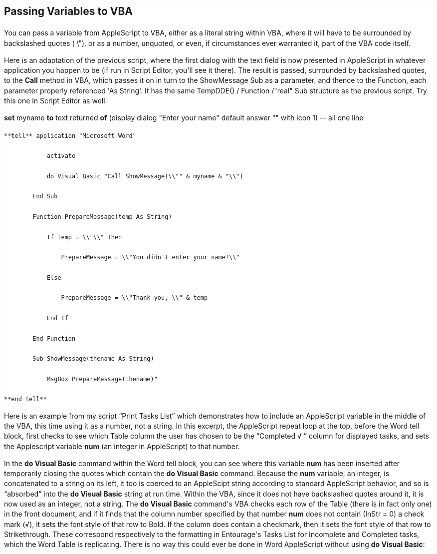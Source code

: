 
## Passing Variables to VBA

You can pass a variable from AppleScript to VBA, either as a literal string within VBA, where it will have to be surrounded by backslashed quotes ( \\"), or as a number, unquoted, or even, if circumstances ever warranted it, part of the VBA code itself.

Here is an adaptation of the previous script, where the first dialog with the text field is now presented in AppleScript in whatever application you happen to be (if run in Script Editor, you'll see it there). The result is passed, surrounded by backslashed quotes, to the **Call** method in VBA, which passes it on in turn to the ShowMessage Sub as a parameter, and thence to the Function, each parameter properly referenced 'As String'. It has the same TempDDE() / Function /"real" Sub structure as the previous script. Try this one in Script Editor as well.

**set** myname **to** text returned **of** (display dialog "Enter your name" default answer "" with icon 1) \-- all one line
```applescript
**tell** application "Microsoft Word"

            activate

            do Visual Basic "Call ShowMessage(\\"" & myname & "\\")

        End Sub

        Function PrepareMessage(temp As String)

            If temp = \\"\\" Then

                PrepareMessage = \\"You didn't enter your name!\\"

            Else

                PrepareMessage = \\"Thank you, \\" & temp

            End If

        End Function

        Sub ShowMessage(thename As String)

            MsgBox PrepareMessage(thename)"

**end tell**
```
Here is an example from my script “Print Tasks List” which demonstrates how to include an AppleScript variable in the middle of the VBA, this time using it as a number, not a string. In this excerpt, the AppleScript repeat loop at the top, before the Word tell block, first checks to see which Table column the user has chosen to be the “Completed √ ” column for displayed tasks, and sets the Applescript variable **num** (an integer in AppleScript) to that number.

In the **do Visual Basic** command within the Word tell block, you can see where this variable **num** has been inserted after temporarily closing the quotes which contain the **do Visual Basic** command. Because the **num** variable, an integer, is concatenated to a string on its left, it too is coerced to an AppleScipt string according to standard AppleScript behavior, and so is “absorbed” into the **do Visual Basic** string at run time. Within the VBA, since it does not have backslashed quotes around it, it is now used as an integer, not a string. The **do Visual Basic** command's VBA checks each row of the Table (there is in fact only one) in the front document, and if it finds that the column number specified by that number **num** does not contain (InStr = 0) a check mark (√), it sets the font style of that row to Bold. If the column does contain a checkmark, then it sets the font style of that row to Strikethrough. These correspond respectively to the formatting in Entourage's Tasks List for Incomplete and Completed tasks, which the Word Table is replicating. There is no way this could ever be done in Word AppleScript without using **do Visual Basic**:
